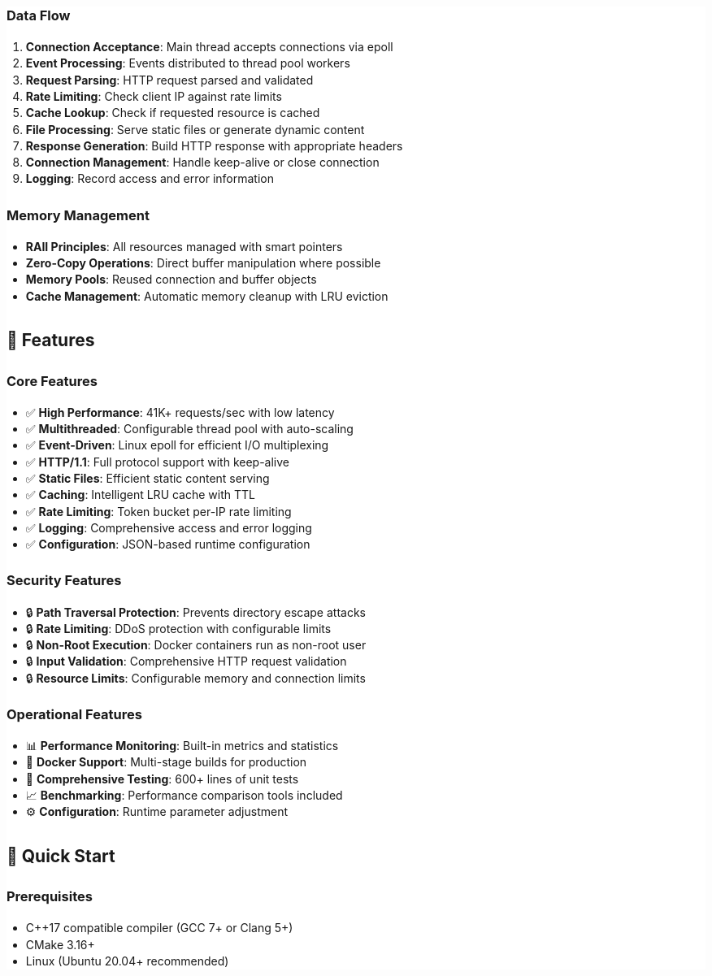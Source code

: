 ### Data Flow

1. **Connection Acceptance**: Main thread accepts connections via epoll
2. **Event Processing**: Events distributed to thread pool workers
3. **Request Parsing**: HTTP request parsed and validated
4. **Rate Limiting**: Check client IP against rate limits
5. **Cache Lookup**: Check if requested resource is cached
6. **File Processing**: Serve static files or generate dynamic content
7. **Response Generation**: Build HTTP response with appropriate headers
8. **Connection Management**: Handle keep-alive or close connection
9. **Logging**: Record access and error information

### Memory Management

- **RAII Principles**: All resources managed with smart pointers
- **Zero-Copy Operations**: Direct buffer manipulation where possible
- **Memory Pools**: Reused connection and buffer objects
- **Cache Management**: Automatic memory cleanup with LRU eviction

## :wrench: Features

### Core Features
- ✅ **High Performance**: 41K+ requests/sec with low latency
- ✅ **Multithreaded**: Configurable thread pool with auto-scaling
- ✅ **Event-Driven**: Linux epoll for efficient I/O multiplexing
- ✅ **HTTP/1.1**: Full protocol support with keep-alive
- ✅ **Static Files**: Efficient static content serving
- ✅ **Caching**: Intelligent LRU cache with TTL
- ✅ **Rate Limiting**: Token bucket per-IP rate limiting
- ✅ **Logging**: Comprehensive access and error logging
- ✅ **Configuration**: JSON-based runtime configuration

### Security Features
- :lock: **Path Traversal Protection**: Prevents directory escape attacks
- :lock: **Rate Limiting**: DDoS protection with configurable limits
- :lock: **Non-Root Execution**: Docker containers run as non-root user
- :lock: **Input Validation**: Comprehensive HTTP request validation
- :lock: **Resource Limits**: Configurable memory and connection limits

### Operational Features
- :bar_chart: **Performance Monitoring**: Built-in metrics and statistics
- :whale: **Docker Support**: Multi-stage builds for production
- :test_tube: **Comprehensive Testing**: 600+ lines of unit tests
- :chart_with_upwards_trend: **Benchmarking**: Performance comparison tools included
- :gear: **Configuration**: Runtime parameter adjustment

## :rocket: Quick Start

### Prerequisites
- C++17 compatible compiler (GCC 7+ or Clang 5+)
- CMake 3.16+
- Linux (Ubuntu 20.04+ recommended)
